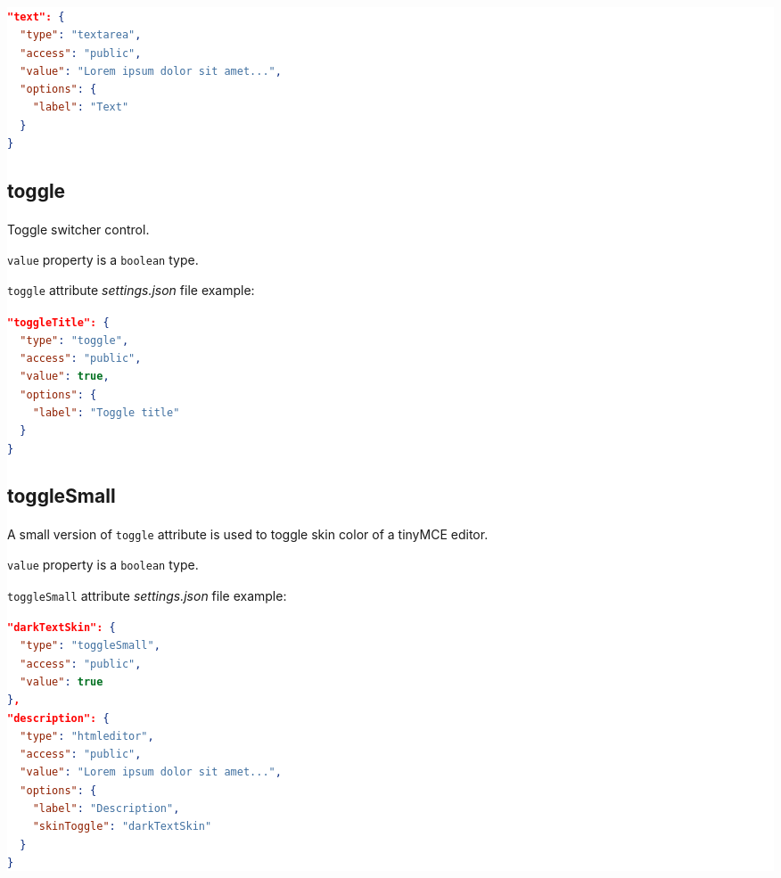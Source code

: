 ```json
"text": {
  "type": "textarea",
  "access": "public",
  "value": "Lorem ipsum dolor sit amet...",
  "options": {
    "label": "Text"
  }
}
```

## toggle

Toggle switcher control.

`value` property is a `boolean` type.

`toggle` attribute *settings.json* file example:

```json
"toggleTitle": {
  "type": "toggle",
  "access": "public",
  "value": true,
  "options": {
    "label": "Toggle title"
  }
}
```

## toggleSmall

A small version of `toggle` attribute is used to toggle skin color of a tinyMCE editor.

`value` property is a `boolean` type.

`toggleSmall` attribute *settings.json* file example:

```json
"darkTextSkin": {
  "type": "toggleSmall",
  "access": "public",
  "value": true
},
"description": {
  "type": "htmleditor",
  "access": "public",
  "value": "Lorem ipsum dolor sit amet...",
  "options": {
    "label": "Description",
    "skinToggle": "darkTextSkin"
  }
}
```
